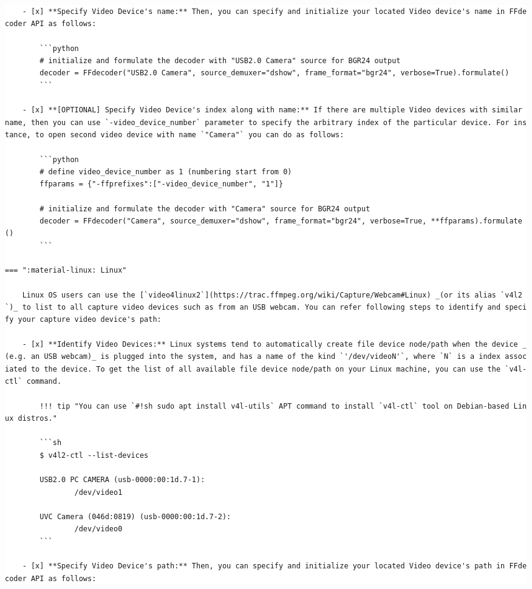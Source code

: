 
        - [x] **Specify Video Device's name:** Then, you can specify and initialize your located Video device's name in FFdecoder API as follows:

            ```python
            # initialize and formulate the decoder with "USB2.0 Camera" source for BGR24 output
            decoder = FFdecoder("USB2.0 Camera", source_demuxer="dshow", frame_format="bgr24", verbose=True).formulate()
            ```

        - [x] **[OPTIONAL] Specify Video Device's index along with name:** If there are multiple Video devices with similar name, then you can use `-video_device_number` parameter to specify the arbitrary index of the particular device. For instance, to open second video device with name `"Camera"` you can do as follows:

            ```python
            # define video_device_number as 1 (numbering start from 0)
            ffparams = {"-ffprefixes":["-video_device_number", "1"]}

            # initialize and formulate the decoder with "Camera" source for BGR24 output
            decoder = FFdecoder("Camera", source_demuxer="dshow", frame_format="bgr24", verbose=True, **ffparams).formulate()
            ```

    === ":material-linux: Linux"

        Linux OS users can use the [`video4linux2`](https://trac.ffmpeg.org/wiki/Capture/Webcam#Linux) _(or its alias `v4l2`)_ to list to all capture video devices such as from an USB webcam. You can refer following steps to identify and specify your capture video device's path:

        - [x] **Identify Video Devices:** Linux systems tend to automatically create file device node/path when the device _(e.g. an USB webcam)_ is plugged into the system, and has a name of the kind `'/dev/videoN'`, where `N` is a index associated to the device. To get the list of all available file device node/path on your Linux machine, you can use the `v4l-ctl` command.

            !!! tip "You can use `#!sh sudo apt install v4l-utils` APT command to install `v4l-ctl` tool on Debian-based Linux distros."

            ```sh
            $ v4l2-ctl --list-devices

            USB2.0 PC CAMERA (usb-0000:00:1d.7-1):
                    /dev/video1

            UVC Camera (046d:0819) (usb-0000:00:1d.7-2):
                    /dev/video0
            ```

        - [x] **Specify Video Device's path:** Then, you can specify and initialize your located Video device's path in FFdecoder API as follows:


[gitter]: https://gitter.im/deffcode-python/community